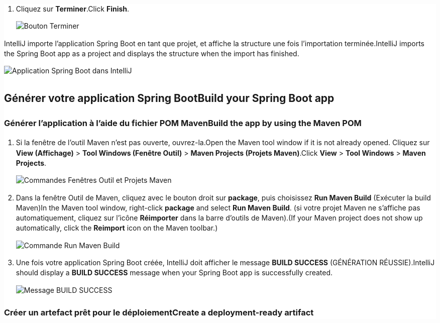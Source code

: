 1. <span data-ttu-id="17a5b-139">Cliquez sur **Terminer**.</span><span class="sxs-lookup"><span data-stu-id="17a5b-139">Click **Finish**.</span></span>

   ![Bouton Terminer][CL13]

<span data-ttu-id="17a5b-141">IntelliJ importe l’application Spring Boot en tant que projet, et affiche la structure une fois l’importation terminée.</span><span class="sxs-lookup"><span data-stu-id="17a5b-141">IntelliJ imports the Spring Boot app as a project and displays the structure when the import has finished.</span></span>

![Application Spring Boot dans IntelliJ][CL14]

## <a name="build-your-spring-boot-app"></a><span data-ttu-id="17a5b-143">Générer votre application Spring Boot</span><span class="sxs-lookup"><span data-stu-id="17a5b-143">Build your Spring Boot app</span></span>

### <a name="build-the-app-by-using-the-maven-pom"></a><span data-ttu-id="17a5b-144">Générer l’application à l’aide du fichier POM Maven</span><span class="sxs-lookup"><span data-stu-id="17a5b-144">Build the app by using the Maven POM</span></span>

1. <span data-ttu-id="17a5b-145">Si la fenêtre de l’outil Maven n’est pas ouverte, ouvrez-la.</span><span class="sxs-lookup"><span data-stu-id="17a5b-145">Open the Maven tool window if it is not already opened.</span></span> <span data-ttu-id="17a5b-146">Cliquez sur **View (Affichage)** > **Tool Windows (Fenêtre Outil)** > **Maven Projects (Projets Maven)**.</span><span class="sxs-lookup"><span data-stu-id="17a5b-146">Click **View** > **Tool Windows** > **Maven Projects**.</span></span>

   ![Commandes Fenêtres Outil et Projets Maven][BU01]

1. <span data-ttu-id="17a5b-148">Dans la fenêtre Outil de Maven, cliquez avec le bouton droit sur **package**, puis choisissez **Run Maven Build** (Exécuter la build Maven)</span><span class="sxs-lookup"><span data-stu-id="17a5b-148">In the Maven tool window, right-click **package** and select **Run Maven Build**.</span></span> <span data-ttu-id="17a5b-149">(si votre projet Maven ne s’affiche pas automatiquement, cliquez sur l’icône **Réimporter** dans la barre d’outils de Maven).</span><span class="sxs-lookup"><span data-stu-id="17a5b-149">(If your Maven project does not show up automatically, click the **Reimport** icon on the Maven toolbar.)</span></span>

   ![Commande Run Maven Build][BU02]

1. <span data-ttu-id="17a5b-151">Une fois votre application Spring Boot créée, IntelliJ doit afficher le message **BUILD SUCCESS** (GÉNÉRATION RÉUSSIE).</span><span class="sxs-lookup"><span data-stu-id="17a5b-151">IntelliJ should display a **BUILD SUCCESS** message when your Spring Boot app is successfully created.</span></span>

   ![Message BUILD SUCCESS][BU03]

### <a name="create-a-deployment-ready-artifact"></a><span data-ttu-id="17a5b-153">Créer un artefact prêt pour le déploiement</span><span class="sxs-lookup"><span data-stu-id="17a5b-153">Create a deployment-ready artifact</span></span>


[Azure Management Portal]: http://go.microsoft.com/fwlink/?LinkID=512959
[Azure Sign In for IntelliJ]: ./azure-toolkit-for-intellij-sign-in-instructions.md
[Configuring Artifacts]: https://www.jetbrains.com/help/idea/2016.1/configuring-artifacts.html (Configuration des artefacts)
[Deploy Spring Boot on Linux in AKS]: /azure/container-service/kubernetes/container-service-deploy-spring-boot-app-on-linux
[Docker]: https://www.docker.com/
[Publish Container with Azure Toolkit]: ./azure-toolkit-for-intellij-publish-as-docker-container.md
[Spring Boot]: http://projects.spring.io/spring-boot/
[infrastructure Spring]: https://spring.io/
[CL01]: media/azure-toolkit-for-intellij-publish-spring-boot-docker-app/CL01.png
[CL02a]: media/azure-toolkit-for-intellij-publish-spring-boot-docker-app/CL02a.png
[CL02b]: media/azure-toolkit-for-intellij-publish-spring-boot-docker-app/CL02b.png
[CL03]: media/azure-toolkit-for-intellij-publish-spring-boot-docker-app/CL03.png
[CL04]: media/azure-toolkit-for-intellij-publish-spring-boot-docker-app/CL04.png
[CL05]: media/azure-toolkit-for-intellij-publish-spring-boot-docker-app/CL05.png
[CL06]: media/azure-toolkit-for-intellij-publish-spring-boot-docker-app/CL06.png
[CL07]: media/azure-toolkit-for-intellij-publish-spring-boot-docker-app/CL07.png
[CL08]: media/azure-toolkit-for-intellij-publish-spring-boot-docker-app/CL08.png
[CL09]: media/azure-toolkit-for-intellij-publish-spring-boot-docker-app/CL09.png
[CL10]: media/azure-toolkit-for-intellij-publish-spring-boot-docker-app/CL10.png
[CL11]: media/azure-toolkit-for-intellij-publish-spring-boot-docker-app/CL11.png
[CL12]: media/azure-toolkit-for-intellij-publish-spring-boot-docker-app/CL12.png
[CL13]: media/azure-toolkit-for-intellij-publish-spring-boot-docker-app/CL13.png
[CL14]: media/azure-toolkit-for-intellij-publish-spring-boot-docker-app/CL14.png
[ART01]: media/azure-toolkit-for-intellij-publish-spring-boot-docker-app/ART01.png
[ART02]: media/azure-toolkit-for-intellij-publish-spring-boot-docker-app/ART02.png
[ART03]: media/azure-toolkit-for-intellij-publish-spring-boot-docker-app/ART03.png
[ART04a]: media/azure-toolkit-for-intellij-publish-spring-boot-docker-app/ART04a.png
[ART04b]: media/azure-toolkit-for-intellij-publish-spring-boot-docker-app/ART04b.png
[ART04c]: media/azure-toolkit-for-intellij-publish-spring-boot-docker-app/ART04c.png
[ART04d]: media/azure-toolkit-for-intellij-publish-spring-boot-docker-app/ART04d.png
[ART05]: media/azure-toolkit-for-intellij-publish-spring-boot-docker-app/ART05.png
[BU01]: media/azure-toolkit-for-intellij-publish-spring-boot-docker-app/BU01.png
[BU02]: media/azure-toolkit-for-intellij-publish-spring-boot-docker-app/BU02.png
[BU03]: media/azure-toolkit-for-intellij-publish-spring-boot-docker-app/BU03.png
[BU04]: media/azure-toolkit-for-intellij-publish-spring-boot-docker-app/BU04.png
[BU05]: media/azure-toolkit-for-intellij-publish-spring-boot-docker-app/BU05.png
[BU06]: media/azure-toolkit-for-intellij-publish-spring-boot-docker-app/BU06.png
[PU01]: media/azure-toolkit-for-intellij-publish-spring-boot-docker-app/PU01.png
[PU02]: media/azure-toolkit-for-intellij-publish-spring-boot-docker-app/PU02.png
[PU03a]: media/azure-toolkit-for-intellij-publish-spring-boot-docker-app/PU03a.png
[PU03b]: media/azure-toolkit-for-intellij-publish-spring-boot-docker-app/PU03b.png
[PU04]: media/azure-toolkit-for-intellij-publish-spring-boot-docker-app/PU04.png
[PU05]: media/azure-toolkit-for-intellij-publish-spring-boot-docker-app/PU05.png
[PU06]: media/azure-toolkit-for-intellij-publish-spring-boot-docker-app/PU06.png